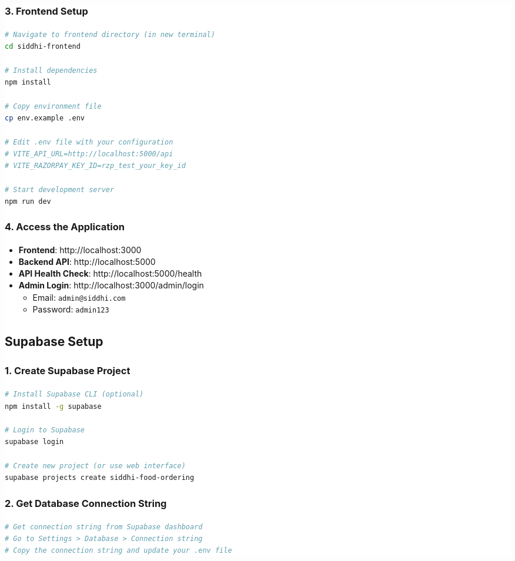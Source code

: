 ### 3. Frontend Setup

```bash
# Navigate to frontend directory (in new terminal)
cd siddhi-frontend

# Install dependencies
npm install

# Copy environment file
cp env.example .env

# Edit .env file with your configuration
# VITE_API_URL=http://localhost:5000/api
# VITE_RAZORPAY_KEY_ID=rzp_test_your_key_id

# Start development server
npm run dev
```

### 4. Access the Application

- **Frontend**: http://localhost:3000
- **Backend API**: http://localhost:5000
- **API Health Check**: http://localhost:5000/health
- **Admin Login**: http://localhost:3000/admin/login
  - Email: `admin@siddhi.com`
  - Password: `admin123`

## Supabase Setup

### 1. Create Supabase Project

```bash
# Install Supabase CLI (optional)
npm install -g supabase

# Login to Supabase
supabase login

# Create new project (or use web interface)
supabase projects create siddhi-food-ordering
```

### 2. Get Database Connection String

```bash
# Get connection string from Supabase dashboard
# Go to Settings > Database > Connection string
# Copy the connection string and update your .env file
```
